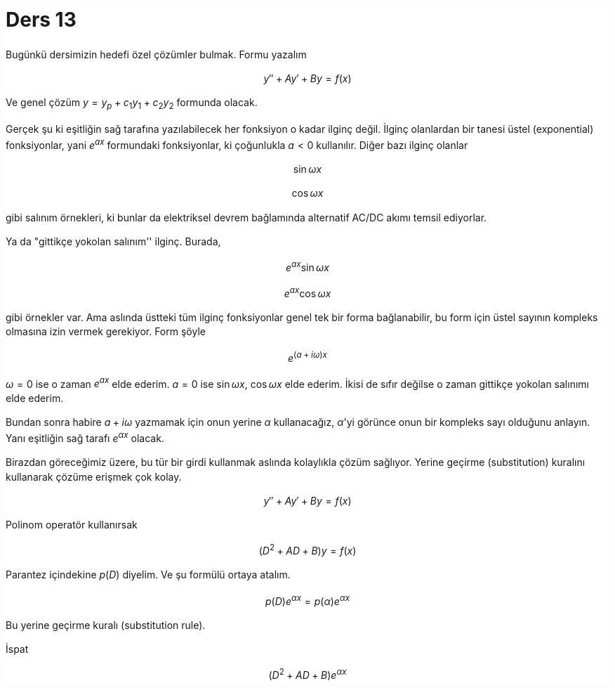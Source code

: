 # Ders 13

Bugünkü dersimizin hedefi özel çözümler bulmak. Formu yazalım

$$ y'' + Ay' + By = f(x) $$

Ve genel çözüm $y = y_p + c_1y_1 + c_2y_2$ formunda olacak. 

Gerçek şu ki eşitliğin sağ tarafına yazılabilecek her fonksiyon o kadar
ilginç değil. İlginç olanlardan bir tanesi üstel (exponential)
fonksiyonlar, yani $e^{ax}$ formundaki fonksiyonlar, ki çoğunlukla $a<0$
kullanılır. Diğer bazı ilginç olanlar 

$$ \sin \omega x $$

$$ \cos \omega x $$

gibi salınım örnekleri, ki bunlar da elektriksel devrem bağlamında
alternatif AC/DC akımı temsil ediyorlar.

Ya da "gittikçe yokolan salınım'' ilginç. Burada,

$$ e^{ax}\sin \omega x $$

$$ e^{ax}\cos \omega x $$

gibi örnekler var. Ama aslında üstteki tüm ilginç fonksiyonlar genel tek
bir forma bağlanabilir, bu form için üstel sayının kompleks olmasına izin
vermek gerekiyor. Form şöyle

$$ e^{(a+i\omega)x} $$

$\omega = 0$ ise o zaman $e^{ax}$ elde ederim. $a=0$ ise $\sin\omega x$,
$\cos\omega x$ elde ederim. İkisi de sıfır değilse o zaman gittikçe yokolan
salınımı elde ederim. 

Bundan sonra habire $a+i\omega$ yazmamak için onun yerine $\alpha$
kullanacağız, $\alpha$'yi görünce onun bir kompleks sayı olduğunu
anlayın. Yanı eşitliğin sağ tarafı $e^{\alpha x}$ olacak. 

Birazdan göreceğimiz üzere, bu tür bir girdi kullanmak aslında kolaylıkla
çözüm sağlıyor. Yerine geçirme (substitution) kuralını kullanarak çözüme
erişmek çok kolay. 

$$ y'' + Ay' + By = f(x) $$

Polinom operatör kullanırsak

$$ (D^2 + AD + B )y = f(x) $$

Parantez içindekine $p(D)$ diyelim. Ve şu formülü ortaya atalım. 

$$ p(D)e^{\alpha x} = p(\alpha)e^{\alpha x}  $$

Bu yerine geçirme kuralı (substitution rule). 

İspat

$$ (D^2 + AD + B )e^{\alpha x} $$
